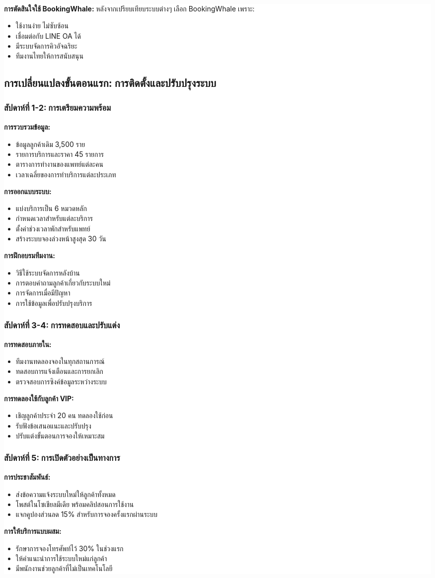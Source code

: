 **การตัดสินใจใช้ BookingWhale:**
หลังจากเปรียบเทียบระบบต่างๆ เลือก BookingWhale เพราะ:
- ใช้งานง่าย ไม่ซับซ้อน
- เชื่อมต่อกับ LINE OA ได้
- มีระบบจัดการคิวอัจฉริยะ
- ทีมงานไทยให้การสนับสนุน

## การเปลี่ยนแปลงขั้นตอนแรก: การติดตั้งและปรับปรุงระบบ

### สัปดาห์ที่ 1-2: การเตรียมความพร้อม

**การรวบรวมข้อมูล:**
- ข้อมูลลูกค้าเดิม 3,500 ราย
- รายการบริการและราคา 45 รายการ
- ตารางการทำงานของแพทย์แต่ละคน
- เวลาเฉลี่ยของการทำบริการแต่ละประเภท

**การออกแบบระบบ:**
- แบ่งบริการเป็น 6 หมวดหลัก
- กำหนดเวลาสำหรับแต่ละบริการ
- ตั้งค่าช่วงเวลาพักสำหรับแพทย์
- สร้างระบบจองล่วงหน้าสูงสุด 30 วัน

**การฝึกอบรมทีมงาน:**
- วิธีใช้ระบบจัดการหลังบ้าน
- การตอบคำถามลูกค้าเกี่ยวกับระบบใหม่
- การจัดการเมื่อมีปัญหา
- การใช้ข้อมูลเพื่อปรับปรุงบริการ

### สัปดาห์ที่ 3-4: การทดสอบและปรับแต่ง

**การทดสอบภายใน:**
- ทีมงานทดลองจองในทุกสถานการณ์
- ทดสอบการแจ้งเตือนและการยกเลิก
- ตรวจสอบการซิงค์ข้อมูลระหว่างระบบ

**การทดลองใช้กับลูกค้า VIP:**
- เชิญลูกค้าประจำ 20 คน ทดลองใช้ก่อน
- รับฟังข้อเสนอแนะและปรับปรุง
- ปรับแต่งขั้นตอนการจองให้เหมาะสม

### สัปดาห์ที่ 5: การเปิดตัวอย่างเป็นทางการ

**การประชาสัมพันธ์:**
- ส่งข้อความแจ้งระบบใหม่ให้ลูกค้าทั้งหมด
- โพสต์ในโซเชียลมีเดีย พร้อมคลิปสอนการใช้งาน
- แจกคูปองส่วนลด 15% สำหรับการจองครั้งแรกผ่านระบบ

**การให้บริการแบบผสม:**
- รักษาการจองโทรศัพท์ไว้ 30% ในช่วงแรก
- ให้คำแนะนำการใช้ระบบใหม่แก่ลูกค้า
- มีพนักงานช่วยลูกค้าที่ไม่เป็นเทคโนโลยี

